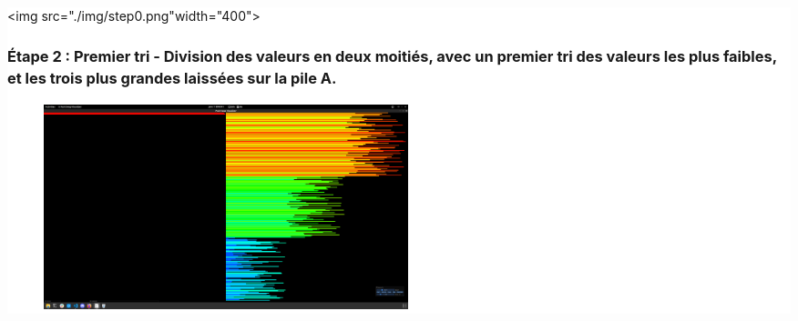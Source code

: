   <img src="./img/step0.png"width="400">
</figure>

### Étape 2 : Premier tri - Division des valeurs en deux moitiés, avec un premier tri des valeurs les plus faibles, et les trois plus grandes laissées sur la pile A.
<figure>
  <img src="./img/step1.png"width="400">
</figure>
